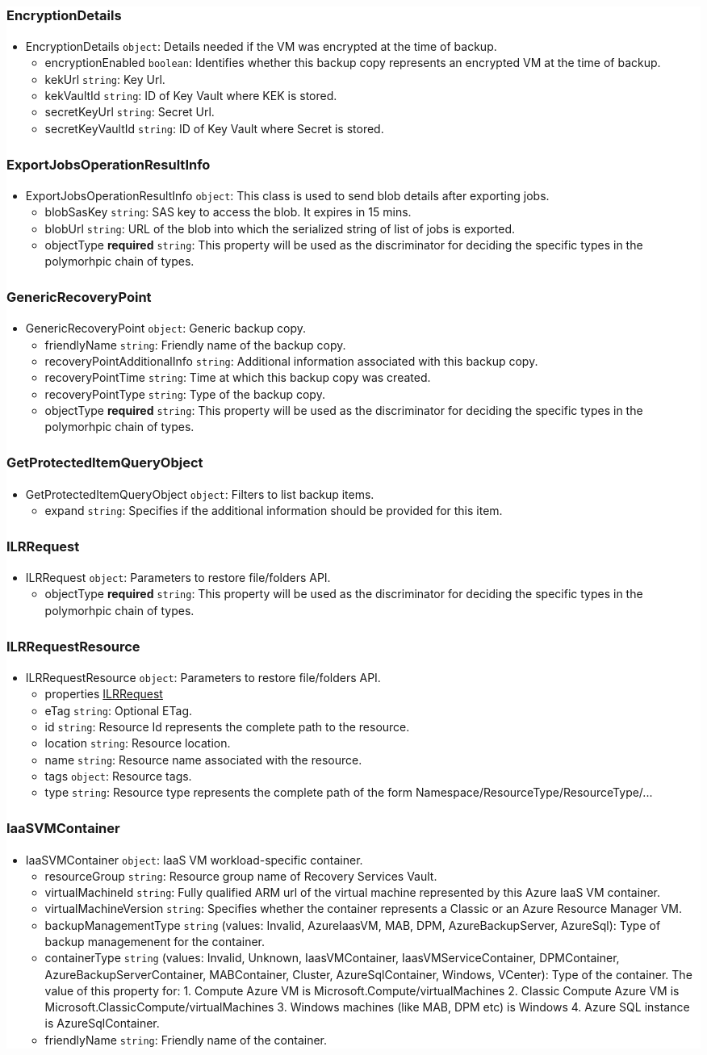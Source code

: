 ### EncryptionDetails
* EncryptionDetails `object`: Details needed if the VM was encrypted at the time of backup.
  * encryptionEnabled `boolean`: Identifies whether this backup copy represents an encrypted VM at the time of backup.
  * kekUrl `string`: Key Url.
  * kekVaultId `string`: ID of Key Vault where KEK is stored.
  * secretKeyUrl `string`: Secret Url.
  * secretKeyVaultId `string`: ID of Key Vault where Secret is stored.

### ExportJobsOperationResultInfo
* ExportJobsOperationResultInfo `object`: This class is used to send blob details after exporting jobs.
  * blobSasKey `string`: SAS key to access the blob. It expires in 15 mins.
  * blobUrl `string`: URL of the blob into which the serialized string of list of jobs is exported.
  * objectType **required** `string`: This property will be used as the discriminator for deciding the specific types in the polymorhpic chain of types.

### GenericRecoveryPoint
* GenericRecoveryPoint `object`: Generic backup copy.
  * friendlyName `string`: Friendly name of the backup copy.
  * recoveryPointAdditionalInfo `string`: Additional information associated with this backup copy.
  * recoveryPointTime `string`: Time at which this backup copy was created.
  * recoveryPointType `string`: Type of the backup copy.
  * objectType **required** `string`: This property will be used as the discriminator for deciding the specific types in the polymorhpic chain of types.

### GetProtectedItemQueryObject
* GetProtectedItemQueryObject `object`: Filters to list backup items.
  * expand `string`: Specifies if the additional information should be provided for this item.

### ILRRequest
* ILRRequest `object`: Parameters to restore file/folders API.
  * objectType **required** `string`: This property will be used as the discriminator for deciding the specific types in the polymorhpic chain of types.

### ILRRequestResource
* ILRRequestResource `object`: Parameters to restore file/folders API.
  * properties [ILRRequest](#ilrrequest)
  * eTag `string`: Optional ETag.
  * id `string`: Resource Id represents the complete path to the resource.
  * location `string`: Resource location.
  * name `string`: Resource name associated with the resource.
  * tags `object`: Resource tags.
  * type `string`: Resource type represents the complete path of the form Namespace/ResourceType/ResourceType/...

### IaaSVMContainer
* IaaSVMContainer `object`: IaaS VM workload-specific container.
  * resourceGroup `string`: Resource group name of Recovery Services Vault.
  * virtualMachineId `string`: Fully qualified ARM url of the virtual machine represented by this Azure IaaS VM container.
  * virtualMachineVersion `string`: Specifies whether the container represents a Classic or an Azure Resource Manager VM.
  * backupManagementType `string` (values: Invalid, AzureIaasVM, MAB, DPM, AzureBackupServer, AzureSql): Type of backup managemenent for the container.
  * containerType `string` (values: Invalid, Unknown, IaasVMContainer, IaasVMServiceContainer, DPMContainer, AzureBackupServerContainer, MABContainer, Cluster, AzureSqlContainer, Windows, VCenter): Type of the container. The value of this property for: 1. Compute Azure VM is Microsoft.Compute/virtualMachines 2. Classic Compute Azure VM is Microsoft.ClassicCompute/virtualMachines 3. Windows machines (like MAB, DPM etc) is Windows 4. Azure SQL instance is AzureSqlContainer.
  * friendlyName `string`: Friendly name of the container.